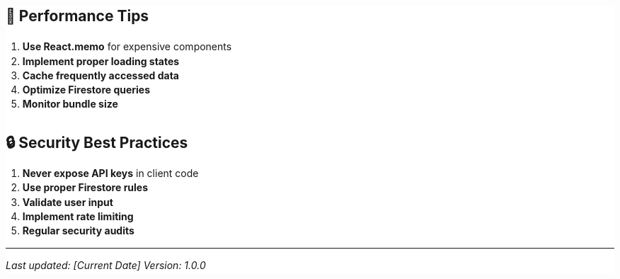 ## 🎯 Performance Tips

1. **Use React.memo** for expensive components
2. **Implement proper loading states**
3. **Cache frequently accessed data**
4. **Optimize Firestore queries**
5. **Monitor bundle size**

## 🔒 Security Best Practices

1. **Never expose API keys** in client code
2. **Use proper Firestore rules**
3. **Validate user input**
4. **Implement rate limiting**
5. **Regular security audits**

---

*Last updated: [Current Date]*
*Version: 1.0.0*
